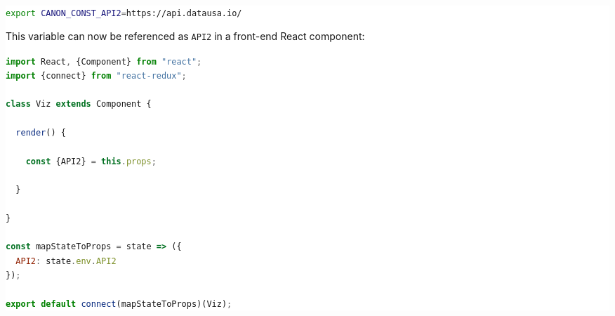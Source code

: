 ```sh
export CANON_CONST_API2=https://api.datausa.io/
```

This variable can now be referenced as `API2` in a front-end React component:

```jsx
import React, {Component} from "react";
import {connect} from "react-redux";

class Viz extends Component {

  render() {

    const {API2} = this.props;

  }

}

const mapStateToProps = state => ({
  API2: state.env.API2
});

export default connect(mapStateToProps)(Viz);
```
